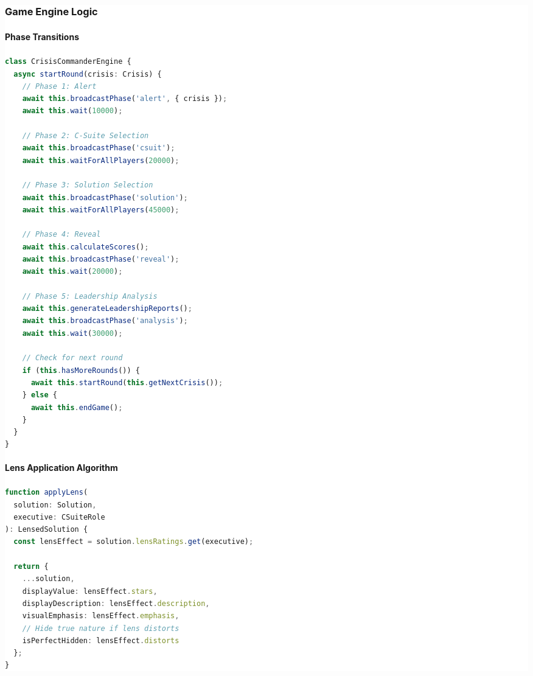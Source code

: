 ### Game Engine Logic

#### Phase Transitions
```typescript
class CrisisCommanderEngine {
  async startRound(crisis: Crisis) {
    // Phase 1: Alert
    await this.broadcastPhase('alert', { crisis });
    await this.wait(10000);

    // Phase 2: C-Suite Selection
    await this.broadcastPhase('csuit');
    await this.waitForAllPlayers(20000);

    // Phase 3: Solution Selection
    await this.broadcastPhase('solution');
    await this.waitForAllPlayers(45000);

    // Phase 4: Reveal
    await this.calculateScores();
    await this.broadcastPhase('reveal');
    await this.wait(20000);

    // Phase 5: Leadership Analysis
    await this.generateLeadershipReports();
    await this.broadcastPhase('analysis');
    await this.wait(30000);

    // Check for next round
    if (this.hasMoreRounds()) {
      await this.startRound(this.getNextCrisis());
    } else {
      await this.endGame();
    }
  }
}
```

#### Lens Application Algorithm
```typescript
function applyLens(
  solution: Solution,
  executive: CSuiteRole
): LensedSolution {
  const lensEffect = solution.lensRatings.get(executive);

  return {
    ...solution,
    displayValue: lensEffect.stars,
    displayDescription: lensEffect.description,
    visualEmphasis: lensEffect.emphasis,
    // Hide true nature if lens distorts
    isPerfectHidden: lensEffect.distorts
  };
}
```
